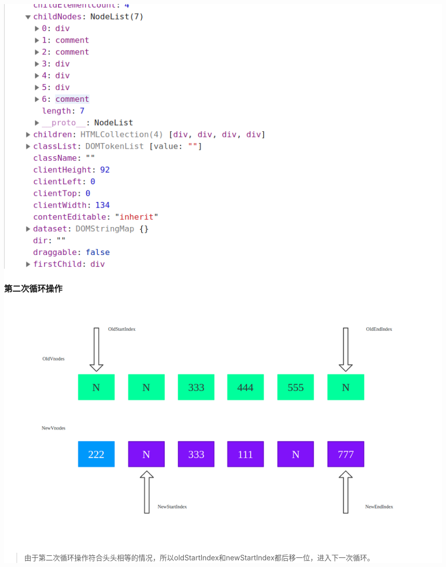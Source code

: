 ![调试器中parentElm](https://raw.githubusercontent.com/LeeeeeeM/blog/master/2018-12-26/image/2-1.png)
### 第二次循环操作
![第二次循环操作](https://raw.githubusercontent.com/LeeeeeeM/blog/master/2018-12-26/image/3.png)
> 由于第二次循环操作符合头头相等的情况，所以oldStartIndex和newStartIndex都后移一位，进入下一次循环。